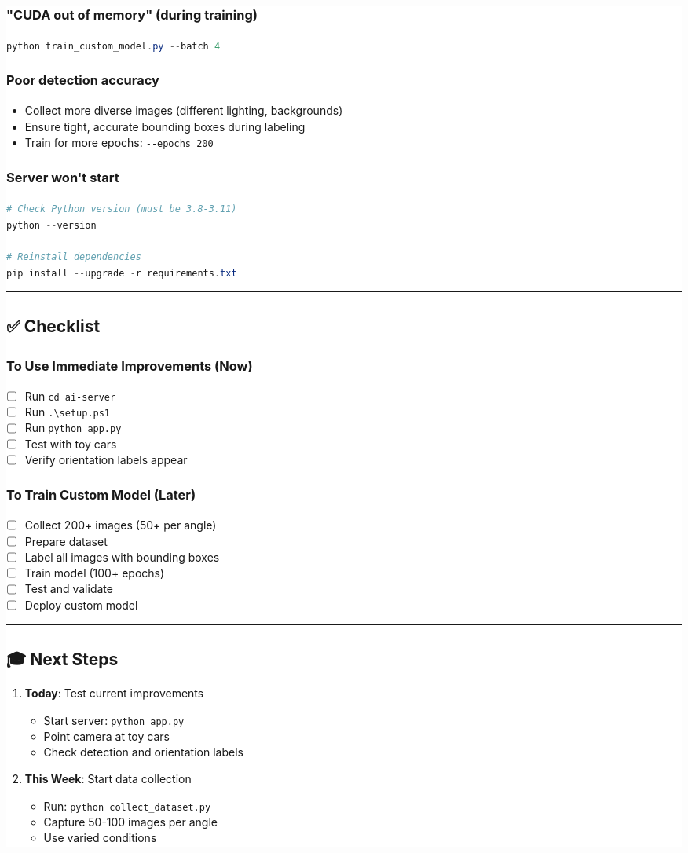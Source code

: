 ### "CUDA out of memory" (during training)
```powershell
python train_custom_model.py --batch 4
```

### Poor detection accuracy
- Collect more diverse images (different lighting, backgrounds)
- Ensure tight, accurate bounding boxes during labeling
- Train for more epochs: `--epochs 200`

### Server won't start
```powershell
# Check Python version (must be 3.8-3.11)
python --version

# Reinstall dependencies
pip install --upgrade -r requirements.txt
```

---

## ✅ Checklist

### To Use Immediate Improvements (Now)
- [ ] Run `cd ai-server`
- [ ] Run `.\setup.ps1`
- [ ] Run `python app.py`
- [ ] Test with toy cars
- [ ] Verify orientation labels appear

### To Train Custom Model (Later)
- [ ] Collect 200+ images (50+ per angle)
- [ ] Prepare dataset
- [ ] Label all images with bounding boxes
- [ ] Train model (100+ epochs)
- [ ] Test and validate
- [ ] Deploy custom model

---

## 🎓 Next Steps

1. **Today**: Test current improvements
   - Start server: `python app.py`
   - Point camera at toy cars
   - Check detection and orientation labels

2. **This Week**: Start data collection
   - Run: `python collect_dataset.py`
   - Capture 50-100 images per angle
   - Use varied conditions
